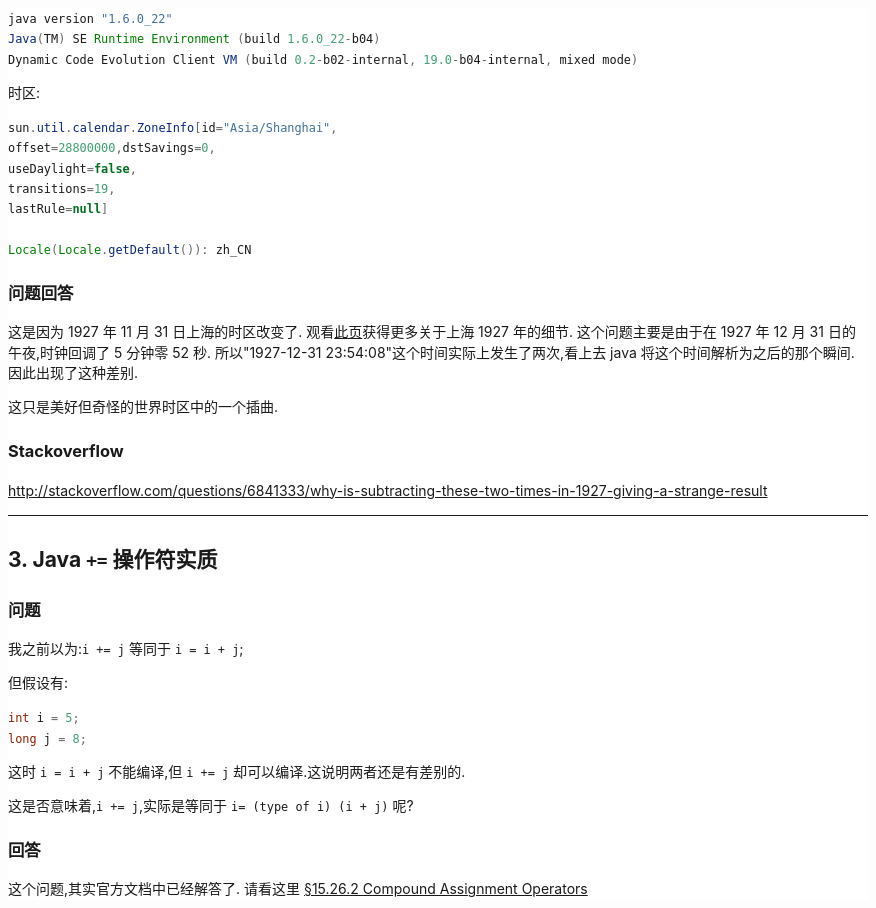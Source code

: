 ```java
java version "1.6.0_22"
Java(TM) SE Runtime Environment (build 1.6.0_22-b04)
Dynamic Code Evolution Client VM (build 0.2-b02-internal, 19.0-b04-internal, mixed mode)
```

时区:

```java
sun.util.calendar.ZoneInfo[id="Asia/Shanghai",
offset=28800000,dstSavings=0,
useDaylight=false,
transitions=19,
lastRule=null]

Locale(Locale.getDefault()): zh_CN
```

### 问题回答

这是因为 1927 年 11 月 31 日上海的时区改变了.
观看[此页](http://www.timeanddate.com/time/change/china/shanghai?year=1927)获得更多关于上海 1927 年的细节.
这个问题主要是由于在 1927 年 12 月 31 日的午夜,时钟回调了 5 分钟零 52 秒.
所以"1927-12-31 23:54:08"这个时间实际上发生了两次,看上去 java 将这个时间解析为之后的那个瞬间.
因此出现了这种差别.

这只是美好但奇怪的世界时区中的一个插曲.

### Stackoverflow

http://stackoverflow.com/questions/6841333/why-is-subtracting-these-two-times-in-1927-giving-a-strange-result

---

## 3. Java `+=` 操作符实质

### 问题

我之前以为:`i += j` 等同于 `i = i + j`;

但假设有:

```java
int i = 5;
long j = 8;
```

这时 `i = i + j` 不能编译,但 `i += j` 却可以编译.这说明两者还是有差别的.

这是否意味着,`i += j`,实际是等同于 `i= (type of i) (i + j)` 呢?

### 回答

这个问题,其实官方文档中已经解答了. 请看这里 [§15.26.2 Compound Assignment Operators](http://docs.oracle.com/javase/specs/jls/se8/html/jls-15.html#jls-15.26.2)
